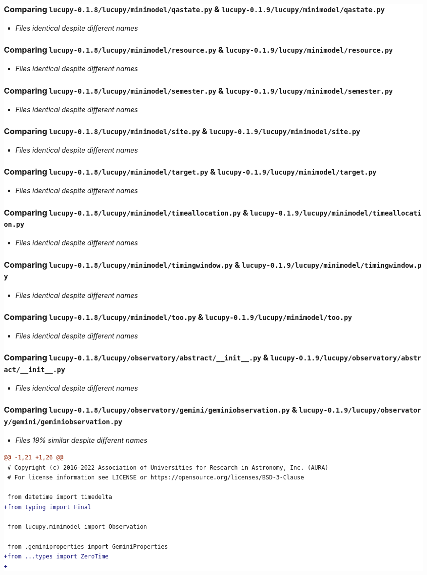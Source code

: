 
### Comparing `lucupy-0.1.8/lucupy/minimodel/qastate.py` & `lucupy-0.1.9/lucupy/minimodel/qastate.py`

 * *Files identical despite different names*

### Comparing `lucupy-0.1.8/lucupy/minimodel/resource.py` & `lucupy-0.1.9/lucupy/minimodel/resource.py`

 * *Files identical despite different names*

### Comparing `lucupy-0.1.8/lucupy/minimodel/semester.py` & `lucupy-0.1.9/lucupy/minimodel/semester.py`

 * *Files identical despite different names*

### Comparing `lucupy-0.1.8/lucupy/minimodel/site.py` & `lucupy-0.1.9/lucupy/minimodel/site.py`

 * *Files identical despite different names*

### Comparing `lucupy-0.1.8/lucupy/minimodel/target.py` & `lucupy-0.1.9/lucupy/minimodel/target.py`

 * *Files identical despite different names*

### Comparing `lucupy-0.1.8/lucupy/minimodel/timeallocation.py` & `lucupy-0.1.9/lucupy/minimodel/timeallocation.py`

 * *Files identical despite different names*

### Comparing `lucupy-0.1.8/lucupy/minimodel/timingwindow.py` & `lucupy-0.1.9/lucupy/minimodel/timingwindow.py`

 * *Files identical despite different names*

### Comparing `lucupy-0.1.8/lucupy/minimodel/too.py` & `lucupy-0.1.9/lucupy/minimodel/too.py`

 * *Files identical despite different names*

### Comparing `lucupy-0.1.8/lucupy/observatory/abstract/__init__.py` & `lucupy-0.1.9/lucupy/observatory/abstract/__init__.py`

 * *Files identical despite different names*

### Comparing `lucupy-0.1.8/lucupy/observatory/gemini/geminiobservation.py` & `lucupy-0.1.9/lucupy/observatory/gemini/geminiobservation.py`

 * *Files 19% similar despite different names*

```diff
@@ -1,21 +1,26 @@
 # Copyright (c) 2016-2022 Association of Universities for Research in Astronomy, Inc. (AURA)
 # For license information see LICENSE or https://opensource.org/licenses/BSD-3-Clause
 
 from datetime import timedelta
+from typing import Final
 
 from lucupy.minimodel import Observation
 
 from .geminiproperties import GeminiProperties
+from ...types import ZeroTime
+
```